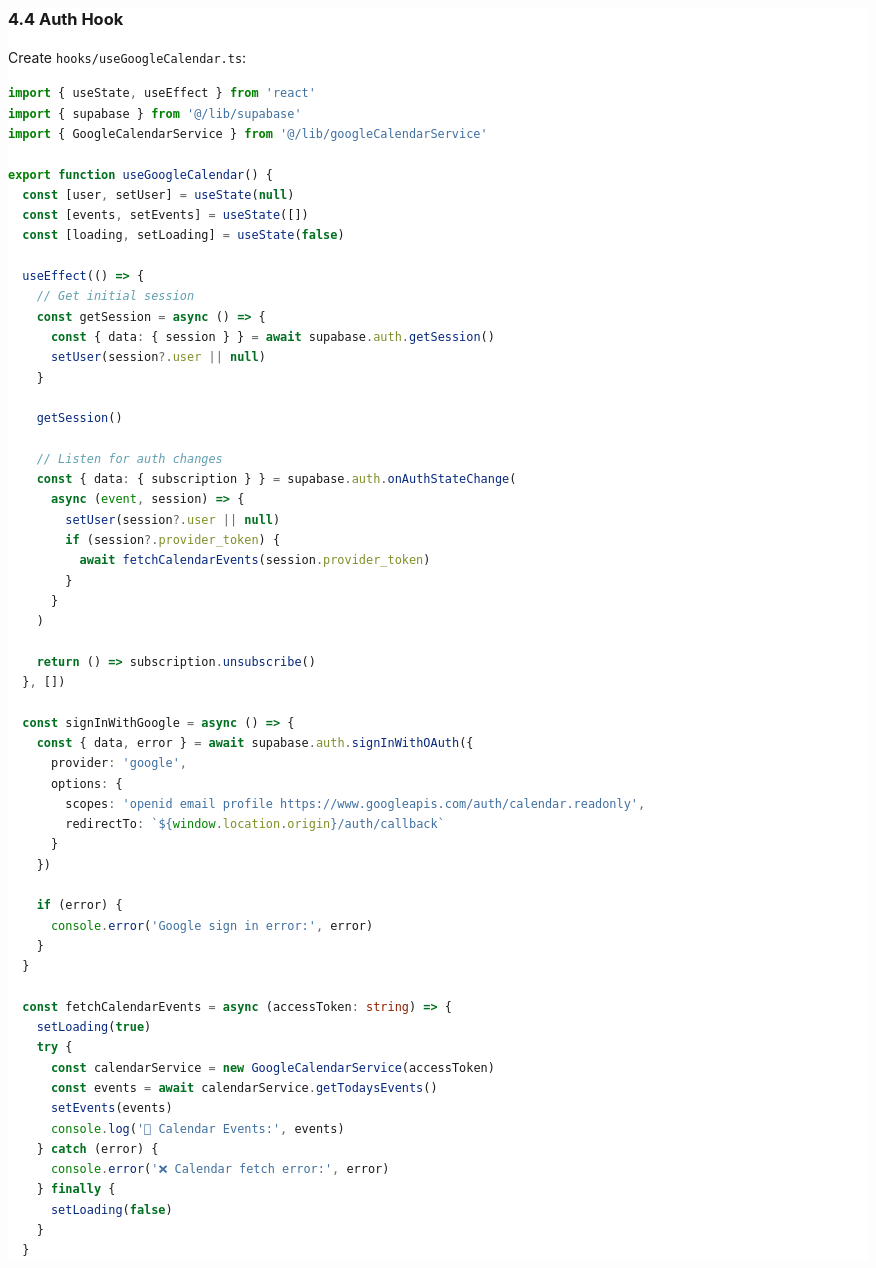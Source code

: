 ### 4.4 Auth Hook

Create `hooks/useGoogleCalendar.ts`:

```typescript
import { useState, useEffect } from 'react'
import { supabase } from '@/lib/supabase'
import { GoogleCalendarService } from '@/lib/googleCalendarService'

export function useGoogleCalendar() {
  const [user, setUser] = useState(null)
  const [events, setEvents] = useState([])
  const [loading, setLoading] = useState(false)

  useEffect(() => {
    // Get initial session
    const getSession = async () => {
      const { data: { session } } = await supabase.auth.getSession()
      setUser(session?.user || null)
    }

    getSession()

    // Listen for auth changes
    const { data: { subscription } } = supabase.auth.onAuthStateChange(
      async (event, session) => {
        setUser(session?.user || null)
        if (session?.provider_token) {
          await fetchCalendarEvents(session.provider_token)
        }
      }
    )

    return () => subscription.unsubscribe()
  }, [])

  const signInWithGoogle = async () => {
    const { data, error } = await supabase.auth.signInWithOAuth({
      provider: 'google',
      options: {
        scopes: 'openid email profile https://www.googleapis.com/auth/calendar.readonly',
        redirectTo: `${window.location.origin}/auth/callback`
      }
    })
    
    if (error) {
      console.error('Google sign in error:', error)
    }
  }

  const fetchCalendarEvents = async (accessToken: string) => {
    setLoading(true)
    try {
      const calendarService = new GoogleCalendarService(accessToken)
      const events = await calendarService.getTodaysEvents()
      setEvents(events)
      console.log('📅 Calendar Events:', events)
    } catch (error) {
      console.error('❌ Calendar fetch error:', error)
    } finally {
      setLoading(false)
    }
  }

```
